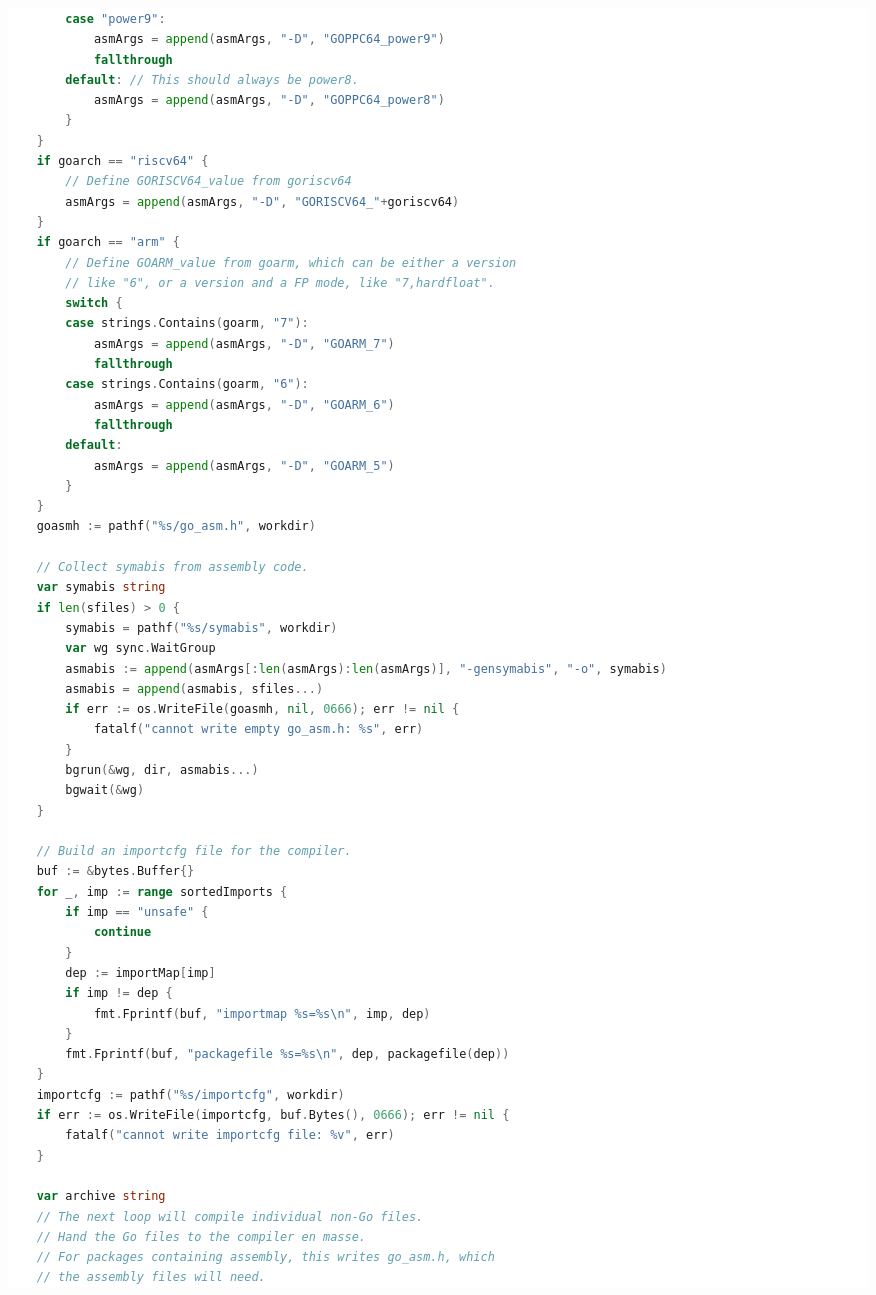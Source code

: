 ```go
		case "power9":
			asmArgs = append(asmArgs, "-D", "GOPPC64_power9")
			fallthrough
		default: // This should always be power8.
			asmArgs = append(asmArgs, "-D", "GOPPC64_power8")
		}
	}
	if goarch == "riscv64" {
		// Define GORISCV64_value from goriscv64
		asmArgs = append(asmArgs, "-D", "GORISCV64_"+goriscv64)
	}
	if goarch == "arm" {
		// Define GOARM_value from goarm, which can be either a version
		// like "6", or a version and a FP mode, like "7,hardfloat".
		switch {
		case strings.Contains(goarm, "7"):
			asmArgs = append(asmArgs, "-D", "GOARM_7")
			fallthrough
		case strings.Contains(goarm, "6"):
			asmArgs = append(asmArgs, "-D", "GOARM_6")
			fallthrough
		default:
			asmArgs = append(asmArgs, "-D", "GOARM_5")
		}
	}
	goasmh := pathf("%s/go_asm.h", workdir)

	// Collect symabis from assembly code.
	var symabis string
	if len(sfiles) > 0 {
		symabis = pathf("%s/symabis", workdir)
		var wg sync.WaitGroup
		asmabis := append(asmArgs[:len(asmArgs):len(asmArgs)], "-gensymabis", "-o", symabis)
		asmabis = append(asmabis, sfiles...)
		if err := os.WriteFile(goasmh, nil, 0666); err != nil {
			fatalf("cannot write empty go_asm.h: %s", err)
		}
		bgrun(&wg, dir, asmabis...)
		bgwait(&wg)
	}

	// Build an importcfg file for the compiler.
	buf := &bytes.Buffer{}
	for _, imp := range sortedImports {
		if imp == "unsafe" {
			continue
		}
		dep := importMap[imp]
		if imp != dep {
			fmt.Fprintf(buf, "importmap %s=%s\n", imp, dep)
		}
		fmt.Fprintf(buf, "packagefile %s=%s\n", dep, packagefile(dep))
	}
	importcfg := pathf("%s/importcfg", workdir)
	if err := os.WriteFile(importcfg, buf.Bytes(), 0666); err != nil {
		fatalf("cannot write importcfg file: %v", err)
	}

	var archive string
	// The next loop will compile individual non-Go files.
	// Hand the Go files to the compiler en masse.
	// For packages containing assembly, this writes go_asm.h, which
	// the assembly files will need.
```